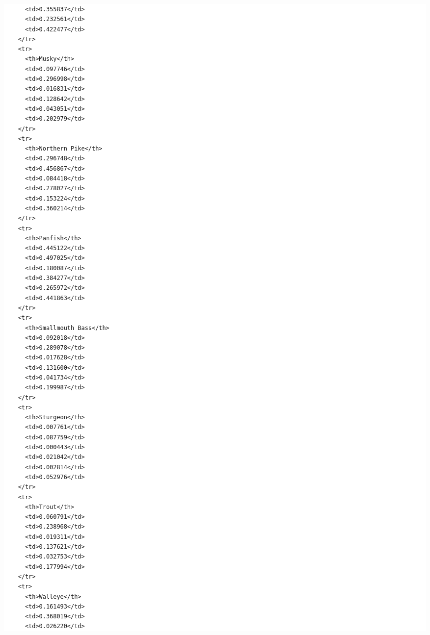 ```{=html}
      <td>0.355837</td>
      <td>0.232561</td>
      <td>0.422477</td>
    </tr>
    <tr>
      <th>Musky</th>
      <td>0.097746</td>
      <td>0.296998</td>
      <td>0.016831</td>
      <td>0.128642</td>
      <td>0.043051</td>
      <td>0.202979</td>
    </tr>
    <tr>
      <th>Northern Pike</th>
      <td>0.296748</td>
      <td>0.456867</td>
      <td>0.084418</td>
      <td>0.278027</td>
      <td>0.153224</td>
      <td>0.360214</td>
    </tr>
    <tr>
      <th>Panfish</th>
      <td>0.445122</td>
      <td>0.497025</td>
      <td>0.180087</td>
      <td>0.384277</td>
      <td>0.265972</td>
      <td>0.441863</td>
    </tr>
    <tr>
      <th>Smallmouth Bass</th>
      <td>0.092018</td>
      <td>0.289078</td>
      <td>0.017628</td>
      <td>0.131600</td>
      <td>0.041734</td>
      <td>0.199987</td>
    </tr>
    <tr>
      <th>Sturgeon</th>
      <td>0.007761</td>
      <td>0.087759</td>
      <td>0.000443</td>
      <td>0.021042</td>
      <td>0.002814</td>
      <td>0.052976</td>
    </tr>
    <tr>
      <th>Trout</th>
      <td>0.060791</td>
      <td>0.238968</td>
      <td>0.019311</td>
      <td>0.137621</td>
      <td>0.032753</td>
      <td>0.177994</td>
    </tr>
    <tr>
      <th>Walleye</th>
      <td>0.161493</td>
      <td>0.368019</td>
      <td>0.026220</td>
```